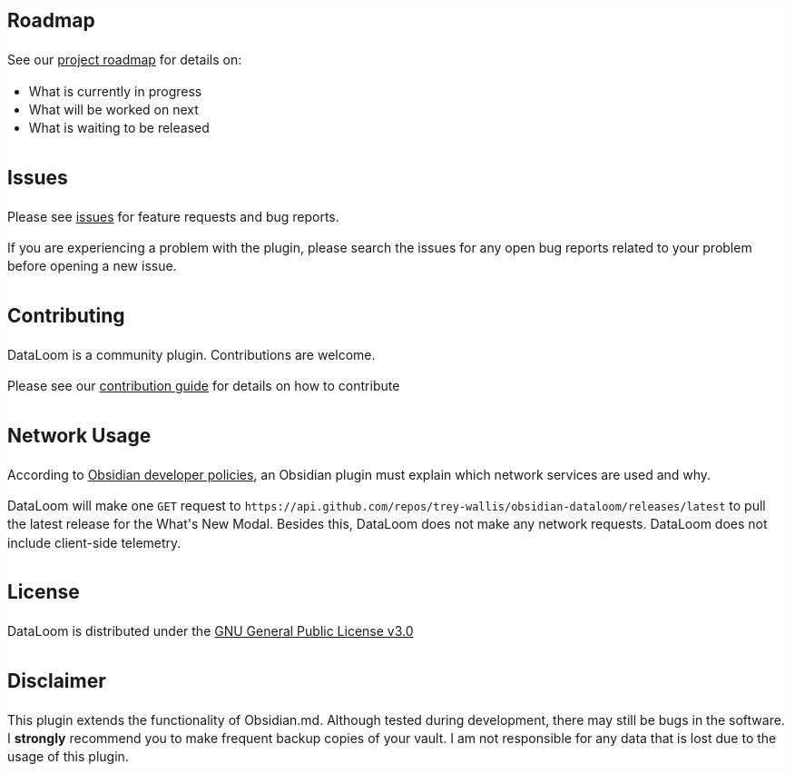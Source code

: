 ## Roadmap

See our [project roadmap](https://github.com/users/trey-wallis/projects/2) for details on:

-   What is currently in progress
-   What will be worked on next
-   What is waiting to be released

## Issues

Please see [issues](https://github.com/trey-wallis/obsidian-dataloom/issues) for feature requests and bug reports.

If you are experiencing a problem with the plugin, please search the issues for any open bug reports related to your problem before opening a new issue.

## Contributing

DataLoom is a community plugin. Contributions are welcome.

Please see our [contribution guide](https://github.com/trey-wallis/obsidian-dataloom/blob/master/CONTRIBUTING.md) for details on how to contribute

## Network Usage

According to [Obsidian developer policies](https://docs.obsidian.md/Developer+policies), an Obsidian plugin must explain which network services are used and why.

DataLoom will make one `GET` request to `https://api.github.com/repos/trey-wallis/obsidian-dataloom/releases/latest` to pull the latest release for the What's New Modal. Besides this, DataLoom does not make any network requests. DataLoom does not include client-side telemetry.

## License

DataLoom is distributed under the [GNU General Public License v3.0](https://github.com/trey-wallis/obsidian-dataloom/blob/master/LICENSE)

## Disclaimer

This plugin extends the functionality of Obsidian.md. Although tested during development, there may still be bugs in the software. I **strongly** recommend you to make frequent backup copies of your vault. I am not responsible for any data that is lost due to the usage of this plugin.
